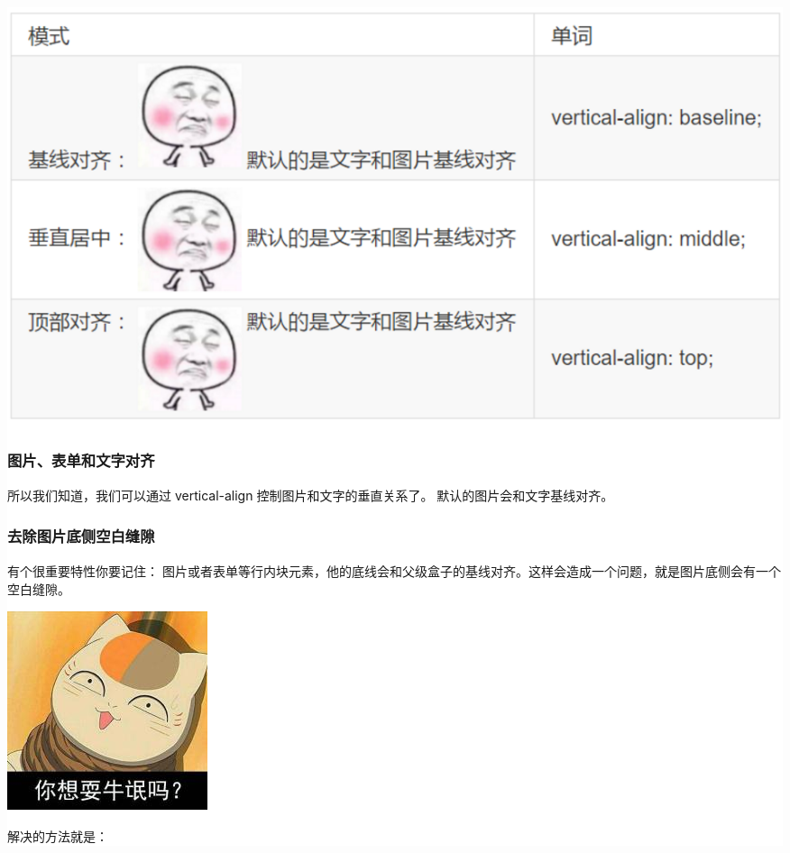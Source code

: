 ![1498467742995](media/1498467742995.png)

### 图片、表单和文字对齐

所以我们知道，我们可以通过 vertical-align 控制图片和文字的垂直关系了。 默认的图片会和文字基线对齐。

### 去除图片底侧空白缝隙

有个很重要特性你要记住： 图片或者表单等行内块元素，他的底线会和父级盒子的基线对齐。这样会造成一个问题，就是图片底侧会有一个空白缝隙。

<img src="media/3.jpg" />

解决的方法就是：
